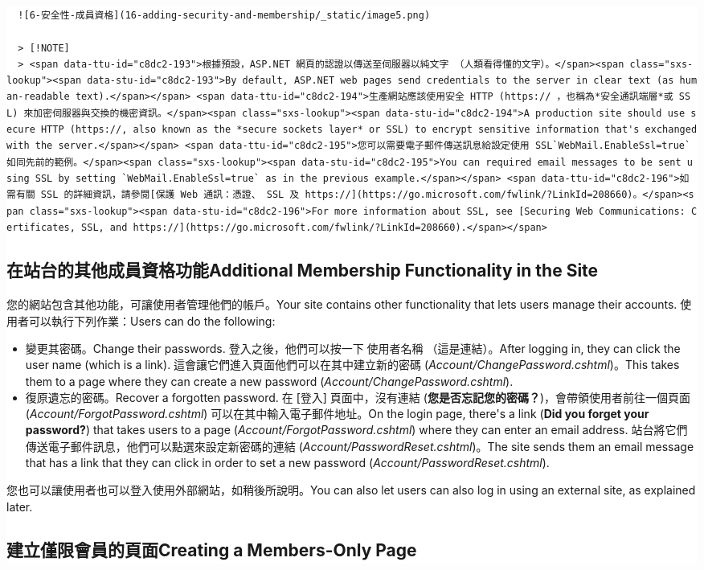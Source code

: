       ![6-安全性-成員資格](16-adding-security-and-membership/_static/image5.png)

      > [!NOTE]
      > <span data-ttu-id="c8dc2-193">根據預設，ASP.NET 網頁的認證以傳送至伺服器以純文字 （人類看得懂的文字）。</span><span class="sxs-lookup"><span data-stu-id="c8dc2-193">By default, ASP.NET web pages send credentials to the server in clear text (as human-readable text).</span></span> <span data-ttu-id="c8dc2-194">生產網站應該使用安全 HTTP (https:// ，也稱為*安全通訊端層*或 SSL) 來加密伺服器與交換的機密資訊。</span><span class="sxs-lookup"><span data-stu-id="c8dc2-194">A production site should use secure HTTP (https://, also known as the *secure sockets layer* or SSL) to encrypt sensitive information that's exchanged with the server.</span></span> <span data-ttu-id="c8dc2-195">您可以需要電子郵件傳送訊息給設定使用 SSL`WebMail.EnableSsl=true`如同先前的範例。</span><span class="sxs-lookup"><span data-stu-id="c8dc2-195">You can required email messages to be sent using SSL by setting `WebMail.EnableSsl=true` as in the previous example.</span></span> <span data-ttu-id="c8dc2-196">如需有關 SSL 的詳細資訊，請參閱[保護 Web 通訊：憑證、 SSL 及 https://](https://go.microsoft.com/fwlink/?LinkId=208660)。</span><span class="sxs-lookup"><span data-stu-id="c8dc2-196">For more information about SSL, see [Securing Web Communications: Certificates, SSL, and https://](https://go.microsoft.com/fwlink/?LinkId=208660).</span></span>

## <a name="additional-membership-functionality-in-the-site"></a><span data-ttu-id="c8dc2-197">在站台的其他成員資格功能</span><span class="sxs-lookup"><span data-stu-id="c8dc2-197">Additional Membership Functionality in the Site</span></span>

<span data-ttu-id="c8dc2-198">您的網站包含其他功能，可讓使用者管理他們的帳戶。</span><span class="sxs-lookup"><span data-stu-id="c8dc2-198">Your site contains other functionality that lets users manage their accounts.</span></span> <span data-ttu-id="c8dc2-199">使用者可以執行下列作業：</span><span class="sxs-lookup"><span data-stu-id="c8dc2-199">Users can do the following:</span></span>

- <span data-ttu-id="c8dc2-200">變更其密碼。</span><span class="sxs-lookup"><span data-stu-id="c8dc2-200">Change their passwords.</span></span> <span data-ttu-id="c8dc2-201">登入之後，他們可以按一下 使用者名稱 （這是連結）。</span><span class="sxs-lookup"><span data-stu-id="c8dc2-201">After logging in, they can click the user name (which is a link).</span></span> <span data-ttu-id="c8dc2-202">這會讓它們進入頁面他們可以在其中建立新的密碼 (*Account/ChangePassword.cshtml*)。</span><span class="sxs-lookup"><span data-stu-id="c8dc2-202">This takes them to a page where they can create a new password (*Account/ChangePassword.cshtml*).</span></span>
- <span data-ttu-id="c8dc2-203">復原遺忘的密碼。</span><span class="sxs-lookup"><span data-stu-id="c8dc2-203">Recover a forgotten password.</span></span> <span data-ttu-id="c8dc2-204">在 [登入] 頁面中，沒有連結 (**您是否忘記您的密碼？**)，會帶領使用者前往一個頁面 (*Account/ForgotPassword.cshtml*) 可以在其中輸入電子郵件地址。</span><span class="sxs-lookup"><span data-stu-id="c8dc2-204">On the login page, there's a link (**Did you forget your password?**) that takes users to a page (*Account/ForgotPassword.cshtml*) where they can enter an email address.</span></span> <span data-ttu-id="c8dc2-205">站台將它們傳送電子郵件訊息，他們可以點選來設定新密碼的連結 (*Account/PasswordReset.cshtml*)。</span><span class="sxs-lookup"><span data-stu-id="c8dc2-205">The site sends them an email message that has a link that they can click in order to set a new password (*Account/PasswordReset.cshtml*).</span></span>

<span data-ttu-id="c8dc2-206">您也可以讓使用者也可以登入使用外部網站，如稍後所說明。</span><span class="sxs-lookup"><span data-stu-id="c8dc2-206">You can also let users can also log in using an external site, as explained later.</span></span>

<a id="Creating_a_Members-Only_Page"></a>
## <a name="creating-a-members-only-page"></a><span data-ttu-id="c8dc2-207">建立僅限會員的頁面</span><span class="sxs-lookup"><span data-stu-id="c8dc2-207">Creating a Members-Only Page</span></span>
